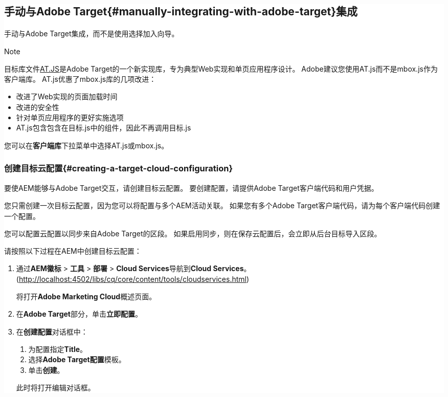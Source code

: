 ## 手动与Adobe Target{#manually-integrating-with-adobe-target}集成

手动与Adobe Target集成，而不是使用选择加入向导。

>[!NOTE]
目标库文件[AT.JS](https://docs.adobe.com/content/help/en/target/using/implement-target/client-side/mbox-implement/mbox-download.html)是Adobe Target的一个新实现库，专为典型Web实现和单页应用程序设计。 Adobe建议您使用AT.js而不是mbox.js作为客户端库。
AT.js优惠了mbox.js库的几项改进：
* 改进了Web实现的页面加载时间
* 改进的安全性
* 针对单页应用程序的更好实施选项
* AT.js包含包含在目标.js中的组件，因此不再调用目标.js

您可以在&#x200B;**客户端库**&#x200B;下拉菜单中选择AT.js或mbox.js。

### 创建目标云配置{#creating-a-target-cloud-configuration}

要使AEM能够与Adobe Target交互，请创建目标云配置。 要创建配置，请提供Adobe Target客户端代码和用户凭据。

您只需创建一次目标云配置，因为您可以将配置与多个AEM活动关联。 如果您有多个Adobe Target客户端代码，请为每个客户端代码创建一个配置。

您可以配置云配置以同步来自Adobe Target的区段。 如果启用同步，则在保存云配置后，会立即从后台目标导入区段。

请按照以下过程在AEM中创建目标云配置：

1. 通过&#x200B;**AEM徽标** > **工具** > **部署** > **Cloud Services**&#x200B;导航到&#x200B;**Cloud Services**。 ([http://localhost:4502/libs/cq/core/content/tools/cloudservices.html](http://localhost:4502/libs/cq/core/content/tools/cloudservices.html))

   将打开&#x200B;**Adobe Marketing Cloud**&#x200B;概述页面。

1. 在&#x200B;**Adobe Target**&#x200B;部分，单击&#x200B;**立即配置**。
1. 在&#x200B;**创建配置**&#x200B;对话框中：

   1. 为配置指定&#x200B;**Title**。
   1. 选择&#x200B;**Adobe Target配置**&#x200B;模板。
   1. 单击&#x200B;**创建**。

   此时将打开编辑对话框。
